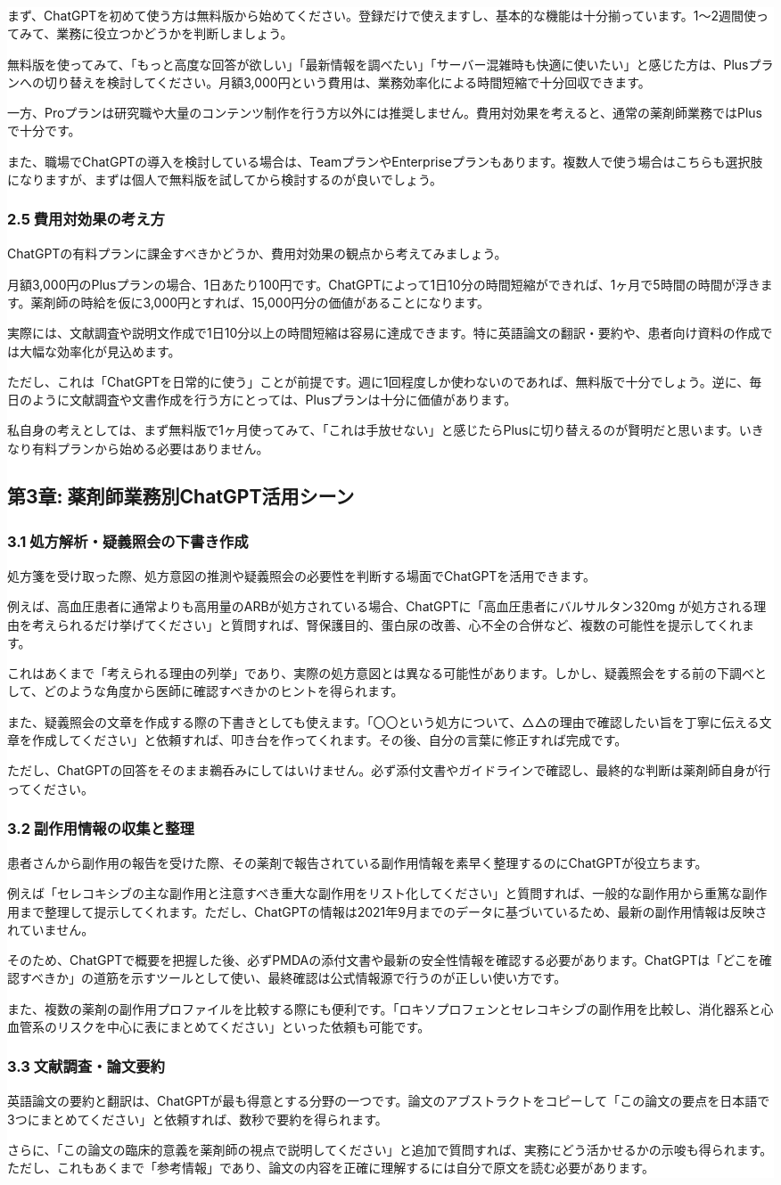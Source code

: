 まず、ChatGPTを初めて使う方は無料版から始めてください。登録だけで使えますし、基本的な機能は十分揃っています。1〜2週間使ってみて、業務に役立つかどうかを判断しましょう。

無料版を使ってみて、「もっと高度な回答が欲しい」「最新情報を調べたい」「サーバー混雑時も快適に使いたい」と感じた方は、Plusプランへの切り替えを検討してください。月額3,000円という費用は、業務効率化による時間短縮で十分回収できます。

一方、Proプランは研究職や大量のコンテンツ制作を行う方以外には推奨しません。費用対効果を考えると、通常の薬剤師業務ではPlusで十分です。

また、職場でChatGPTの導入を検討している場合は、TeamプランやEnterpriseプランもあります。複数人で使う場合はこちらも選択肢になりますが、まずは個人で無料版を試してから検討するのが良いでしょう。

### 2.5 費用対効果の考え方

ChatGPTの有料プランに課金すべきかどうか、費用対効果の観点から考えてみましょう。

月額3,000円のPlusプランの場合、1日あたり100円です。ChatGPTによって1日10分の時間短縮ができれば、1ヶ月で5時間の時間が浮きます。薬剤師の時給を仮に3,000円とすれば、15,000円分の価値があることになります。

実際には、文献調査や説明文作成で1日10分以上の時間短縮は容易に達成できます。特に英語論文の翻訳・要約や、患者向け資料の作成では大幅な効率化が見込めます。

ただし、これは「ChatGPTを日常的に使う」ことが前提です。週に1回程度しか使わないのであれば、無料版で十分でしょう。逆に、毎日のように文献調査や文書作成を行う方にとっては、Plusプランは十分に価値があります。

私自身の考えとしては、まず無料版で1ヶ月使ってみて、「これは手放せない」と感じたらPlusに切り替えるのが賢明だと思います。いきなり有料プランから始める必要はありません。

## 第3章: 薬剤師業務別ChatGPT活用シーン

### 3.1 処方解析・疑義照会の下書き作成

処方箋を受け取った際、処方意図の推測や疑義照会の必要性を判断する場面でChatGPTを活用できます。

例えば、高血圧患者に通常よりも高用量のARBが処方されている場合、ChatGPTに「高血圧患者にバルサルタン320mg が処方される理由を考えられるだけ挙げてください」と質問すれば、腎保護目的、蛋白尿の改善、心不全の合併など、複数の可能性を提示してくれます。

これはあくまで「考えられる理由の列挙」であり、実際の処方意図とは異なる可能性があります。しかし、疑義照会をする前の下調べとして、どのような角度から医師に確認すべきかのヒントを得られます。

また、疑義照会の文章を作成する際の下書きとしても使えます。「〇〇という処方について、△△の理由で確認したい旨を丁寧に伝える文章を作成してください」と依頼すれば、叩き台を作ってくれます。その後、自分の言葉に修正すれば完成です。

ただし、ChatGPTの回答をそのまま鵜呑みにしてはいけません。必ず添付文書やガイドラインで確認し、最終的な判断は薬剤師自身が行ってください。

### 3.2 副作用情報の収集と整理

患者さんから副作用の報告を受けた際、その薬剤で報告されている副作用情報を素早く整理するのにChatGPTが役立ちます。

例えば「セレコキシブの主な副作用と注意すべき重大な副作用をリスト化してください」と質問すれば、一般的な副作用から重篤な副作用まで整理して提示してくれます。ただし、ChatGPTの情報は2021年9月までのデータに基づいているため、最新の副作用情報は反映されていません。

そのため、ChatGPTで概要を把握した後、必ずPMDAの添付文書や最新の安全性情報を確認する必要があります。ChatGPTは「どこを確認すべきか」の道筋を示すツールとして使い、最終確認は公式情報源で行うのが正しい使い方です。

また、複数の薬剤の副作用プロファイルを比較する際にも便利です。「ロキソプロフェンとセレコキシブの副作用を比較し、消化器系と心血管系のリスクを中心に表にまとめてください」といった依頼も可能です。

### 3.3 文献調査・論文要約

英語論文の要約と翻訳は、ChatGPTが最も得意とする分野の一つです。論文のアブストラクトをコピーして「この論文の要点を日本語で3つにまとめてください」と依頼すれば、数秒で要約を得られます。

さらに、「この論文の臨床的意義を薬剤師の視点で説明してください」と追加で質問すれば、実務にどう活かせるかの示唆も得られます。ただし、これもあくまで「参考情報」であり、論文の内容を正確に理解するには自分で原文を読む必要があります。
